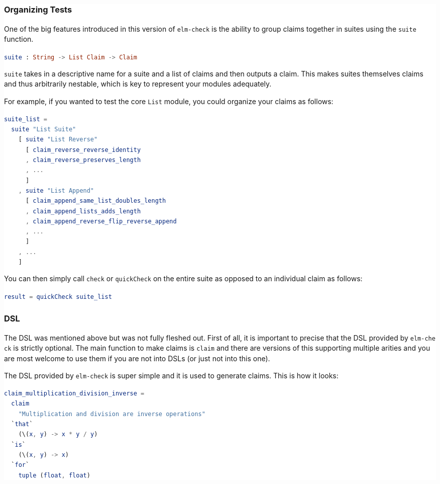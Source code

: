 
### Organizing Tests

One of the big features introduced in this version of `elm-check` is the ability to group claims together in suites using the `suite` function.

```elm
suite : String -> List Claim -> Claim
```


`suite` takes in a descriptive name for a suite and a list of claims and then outputs a claim. This makes suites themselves claims and thus arbitrarily nestable, which is key to represent your modules adequately.

For example, if you wanted to test the core `List` module, you could organize your claims as follows:

```elm
suite_list =
  suite "List Suite"
    [ suite "List Reverse"
      [ claim_reverse_reverse_identity
      , claim_reverse_preserves_length
      , ...
      ]
    , suite "List Append"
      [ claim_append_same_list_doubles_length
      , claim_append_lists_adds_length
      , claim_append_reverse_flip_reverse_append
      , ...
      ]
    , ...  
    ]
```

You can then simply call `check` or `quickCheck` on the entire suite as opposed to an individual claim as follows:

```elm
result = quickCheck suite_list
```

### DSL

The DSL was mentioned above but was not fully fleshed out. First of all, it is important to precise that the DSL provided by `elm-check` is strictly optional. The main function to make claims is `claim` and there are versions of this supporting multiple arities and you are most welcome to use them if you are not into DSLs (or just not into this one).


The DSL provided by `elm-check` is super simple and it is used to generate claims. This is how it looks:

```elm
claim_multiplication_division_inverse =
  claim
    "Multiplication and division are inverse operations"
  `that`
    (\(x, y) -> x * y / y)
  `is`
    (\(x, y) -> x)
  `for`
    tuple (float, float)
```
